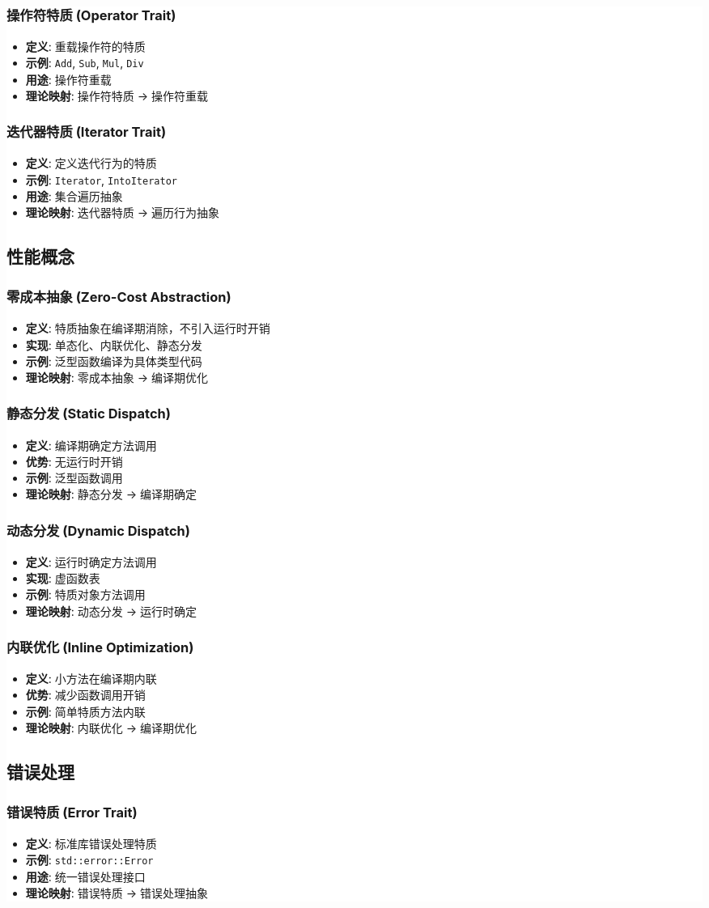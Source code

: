 ### 操作符特质 (Operator Trait)

- **定义**: 重载操作符的特质
- **示例**: `Add`, `Sub`, `Mul`, `Div`
- **用途**: 操作符重载
- **理论映射**: 操作符特质 → 操作符重载

### 迭代器特质 (Iterator Trait)

- **定义**: 定义迭代行为的特质
- **示例**: `Iterator`, `IntoIterator`
- **用途**: 集合遍历抽象
- **理论映射**: 迭代器特质 → 遍历行为抽象

## 性能概念

### 零成本抽象 (Zero-Cost Abstraction)

- **定义**: 特质抽象在编译期消除，不引入运行时开销
- **实现**: 单态化、内联优化、静态分发
- **示例**: 泛型函数编译为具体类型代码
- **理论映射**: 零成本抽象 → 编译期优化

### 静态分发 (Static Dispatch)

- **定义**: 编译期确定方法调用
- **优势**: 无运行时开销
- **示例**: 泛型函数调用
- **理论映射**: 静态分发 → 编译期确定

### 动态分发 (Dynamic Dispatch)

- **定义**: 运行时确定方法调用
- **实现**: 虚函数表
- **示例**: 特质对象方法调用
- **理论映射**: 动态分发 → 运行时确定

### 内联优化 (Inline Optimization)

- **定义**: 小方法在编译期内联
- **优势**: 减少函数调用开销
- **示例**: 简单特质方法内联
- **理论映射**: 内联优化 → 编译期优化

## 错误处理

### 错误特质 (Error Trait)

- **定义**: 标准库错误处理特质
- **示例**: `std::error::Error`
- **用途**: 统一错误处理接口
- **理论映射**: 错误特质 → 错误处理抽象
